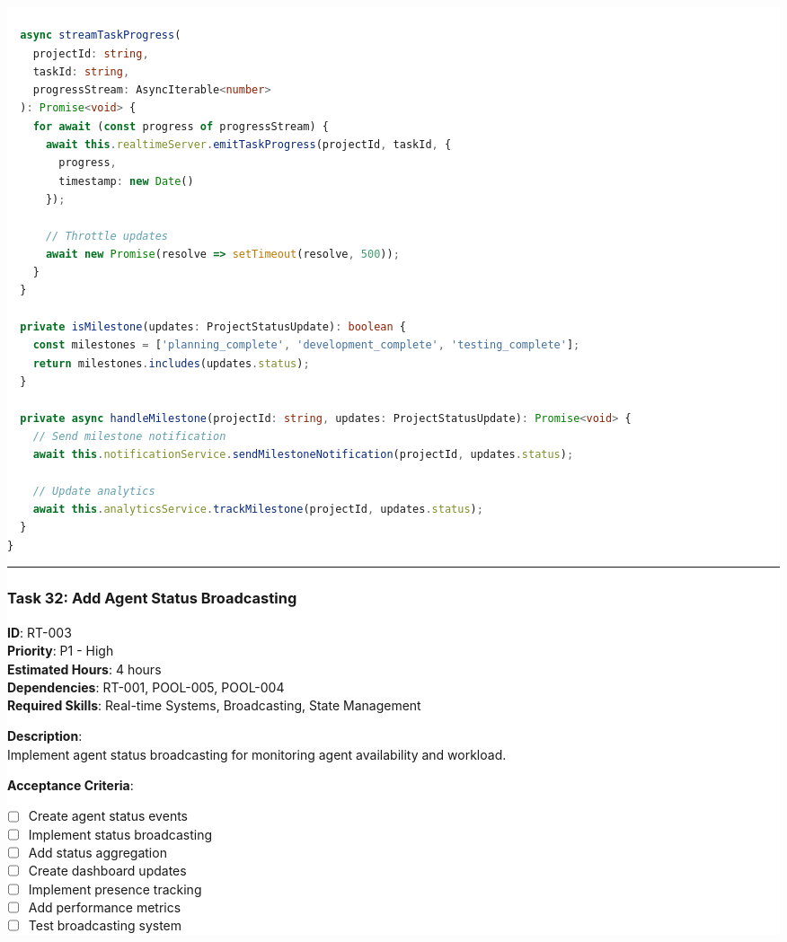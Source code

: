 ```typescript
  
  async streamTaskProgress(
    projectId: string,
    taskId: string,
    progressStream: AsyncIterable<number>
  ): Promise<void> {
    for await (const progress of progressStream) {
      await this.realtimeServer.emitTaskProgress(projectId, taskId, {
        progress,
        timestamp: new Date()
      });
      
      // Throttle updates
      await new Promise(resolve => setTimeout(resolve, 500));
    }
  }
  
  private isMilestone(updates: ProjectStatusUpdate): boolean {
    const milestones = ['planning_complete', 'development_complete', 'testing_complete'];
    return milestones.includes(updates.status);
  }
  
  private async handleMilestone(projectId: string, updates: ProjectStatusUpdate): Promise<void> {
    // Send milestone notification
    await this.notificationService.sendMilestoneNotification(projectId, updates.status);
    
    // Update analytics
    await this.analyticsService.trackMilestone(projectId, updates.status);
  }
}
```

---

### Task 32: Add Agent Status Broadcasting
**ID**: RT-003  
**Priority**: P1 - High  
**Estimated Hours**: 4 hours  
**Dependencies**: RT-001, POOL-005, POOL-004  
**Required Skills**: Real-time Systems, Broadcasting, State Management

**Description**:  
Implement agent status broadcasting for monitoring agent availability and workload.

**Acceptance Criteria**:
- [ ] Create agent status events
- [ ] Implement status broadcasting
- [ ] Add status aggregation
- [ ] Create dashboard updates
- [ ] Implement presence tracking
- [ ] Add performance metrics
- [ ] Test broadcasting system
